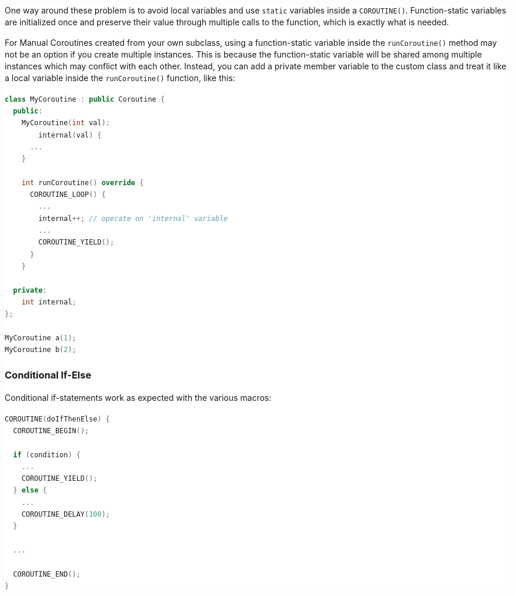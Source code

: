 One way around these problem is to avoid local variables and use `static`
variables inside a `COROUTINE()`. Function-static variables are initialized once
and preserve their value through multiple calls to the function, which is
exactly what is needed.

For Manual Coroutines created from your own subclass, using a function-static
variable inside the `runCoroutine()` method may not be an option if you create
multiple instances. This is because the function-static variable will be shared
among multiple instances which may conflict with each other. Instead, you can
add a private member variable to the custom class and treat it like a local
variable inside the `runCoroutine()` function, like this:

```C++
class MyCoroutine : public Coroutine {
  public:
    MyCoroutine(int val):
        internal(val) {
      ...
    }

    int runCoroutine() override {
      COROUTINE_LOOP() {
        ...
        internal++; // operate on 'internal' variable
        ...
        COROUTINE_YIELD();
      }
    }

  private:
    int internal;
};

MyCoroutine a(1);
MyCoroutine b(2);
```

<a name="IfElse"></a>
### Conditional If-Else

Conditional if-statements work as expected with the various macros:
```C++
COROUTINE(doIfThenElse) {
  COROUTINE_BEGIN();

  if (condition) {
    ...
    COROUTINE_YIELD();
  } else {
    ...
    COROUTINE_DELAY(100);
  }

  ...

  COROUTINE_END();
}
```
